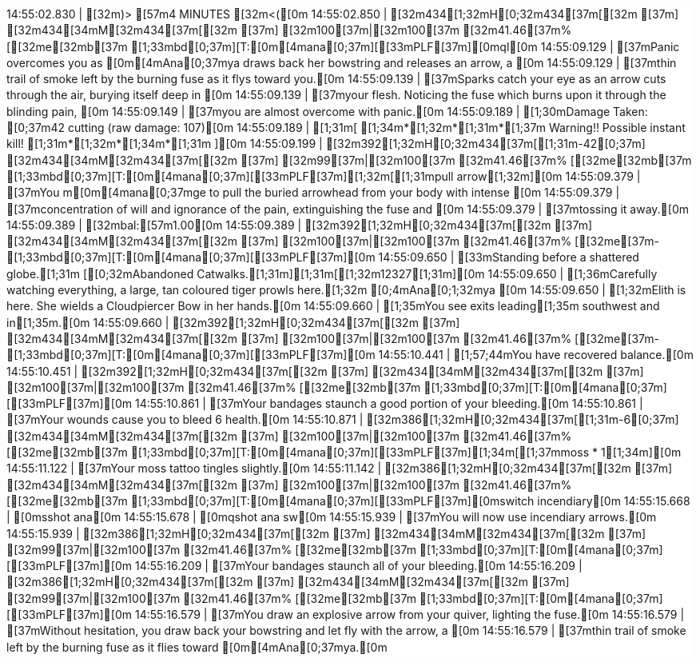 14:55:02.830 | [32m)> [57m4 MINUTES [32m<([0m
14:55:02.850 | [32m434[1;32mH[0;32m434[37m[[32m [37m] [32m434[34mM[32m434[37m[[32m [37m] [32m100[37m|[32m100[37m [32m41.46[37m% [[32me[32mb[37m [1;33mbd[0;37m][T:[0m[4mana[0;37m][[33mPLF[37m][0mql[0m
14:55:09.129 | [37mPanic overcomes you as [0m[4mAna[0;37mya draws back her bowstring and releases an arrow, a [0m
14:55:09.129 | [37mthin trail of smoke left by the burning fuse as it flys toward you.[0m
14:55:09.139 | [37mSparks catch your eye as an arrow cuts through the air, burying itself deep in [0m
14:55:09.139 | [37myour flesh. Noticing the fuse which burns upon it through the blinding pain, [0m
14:55:09.149 | [37myou are almost overcome with panic.[0m
14:55:09.189 | [1;30mDamage Taken: [0;37m42 cutting (raw damage: 107)[0m
14:55:09.189 | [1;31m[ [1;34m*[1;32m*[1;31m*[1;37m Warning!! Possible instant kill! [1;31m*[1;32m*[1;34m*[1;31m ][0m
14:55:09.199 | [32m392[1;32mH[0;32m434[37m[[1;31m-42[0;37m] [32m434[34mM[32m434[37m[[32m [37m] [32m99[37m|[32m100[37m [32m41.46[37m% [[32me[32mb[37m [1;33mbd[0;37m][T:[0m[4mana[0;37m][[33mPLF[37m][1;32m[[1;31mpull arrow[1;32m][0m
14:55:09.379 | [37mYou m[0m[4mana[0;37mge to pull the buried arrowhead from your body with intense [0m
14:55:09.379 | [37mconcentration of will and ignorance of the pain, extinguishing the fuse and [0m
14:55:09.379 | [37mtossing it away.[0m
14:55:09.389 | [32mbal:[57m1.00[0m
14:55:09.389 | [32m392[1;32mH[0;32m434[37m[[32m [37m] [32m434[34mM[32m434[37m[[32m [37m] [32m100[37m|[32m100[37m [32m41.46[37m% [[32me[37m- [1;33mbd[0;37m][T:[0m[4mana[0;37m][[33mPLF[37m][0m
14:55:09.650 | [33mStanding before a shattered globe.[1;31m [[0;32mAbandoned Catwalks.[1;31m][1;31m[[1;32m12327[1;31m][0m
14:55:09.650 | [1;36mCarefully watching everything, a large, tan coloured tiger prowls here.[1;32m [0;4mAna[0;1;32mya [0m
14:55:09.650 | [1;32mElith is here. She wields a Cloudpiercer Bow in her hands.[0m
14:55:09.660 | [1;35mYou see exits leading[1;35m southwest and in[1;35m.[0m
14:55:09.660 | [32m392[1;32mH[0;32m434[37m[[32m [37m] [32m434[34mM[32m434[37m[[32m [37m] [32m100[37m|[32m100[37m [32m41.46[37m% [[32me[37m- [1;33mbd[0;37m][T:[0m[4mana[0;37m][[33mPLF[37m][0m
14:55:10.441 | [1;57;44mYou have recovered balance.[0m
14:55:10.451 | [32m392[1;32mH[0;32m434[37m[[32m [37m] [32m434[34mM[32m434[37m[[32m [37m] [32m100[37m|[32m100[37m [32m41.46[37m% [[32me[32mb[37m [1;33mbd[0;37m][T:[0m[4mana[0;37m][[33mPLF[37m][0m
14:55:10.861 | [37mYour bandages staunch a good portion of your bleeding.[0m
14:55:10.861 | [37mYour wounds cause you to bleed 6 health.[0m
14:55:10.871 | [32m386[1;32mH[0;32m434[37m[[1;31m-6[0;37m] [32m434[34mM[32m434[37m[[32m [37m] [32m100[37m|[32m100[37m [32m41.46[37m% [[32me[32mb[37m [1;33mbd[0;37m][T:[0m[4mana[0;37m][[33mPLF[37m][1;34m[[1;37mmoss * 1[1;34m][0m
14:55:11.122 | [37mYour moss tattoo tingles slightly.[0m
14:55:11.142 | [32m386[1;32mH[0;32m434[37m[[32m [37m] [32m434[34mM[32m434[37m[[32m [37m] [32m100[37m|[32m100[37m [32m41.46[37m% [[32me[32mb[37m [1;33mbd[0;37m][T:[0m[4mana[0;37m][[33mPLF[37m][0mswitch incendiary[0m
14:55:15.668 | [0msshot ana[0m
14:55:15.678 | [0mqshot ana sw[0m
14:55:15.939 | [37mYou will now use incendiary arrows.[0m
14:55:15.939 | [32m386[1;32mH[0;32m434[37m[[32m [37m] [32m434[34mM[32m434[37m[[32m [37m] [32m99[37m|[32m100[37m [32m41.46[37m% [[32me[32mb[37m [1;33mbd[0;37m][T:[0m[4mana[0;37m][[33mPLF[37m][0m
14:55:16.209 | [37mYour bandages staunch all of your bleeding.[0m
14:55:16.209 | [32m386[1;32mH[0;32m434[37m[[32m [37m] [32m434[34mM[32m434[37m[[32m [37m] [32m99[37m|[32m100[37m [32m41.46[37m% [[32me[32mb[37m [1;33mbd[0;37m][T:[0m[4mana[0;37m][[33mPLF[37m][0m
14:55:16.579 | [37mYou draw an explosive arrow from your quiver, lighting the fuse.[0m
14:55:16.579 | [37mWithout hesitation, you draw back your bowstring and let fly with the arrow, a [0m
14:55:16.579 | [37mthin trail of smoke left by the burning fuse as it flies toward [0m[4mAna[0;37mya.[0m